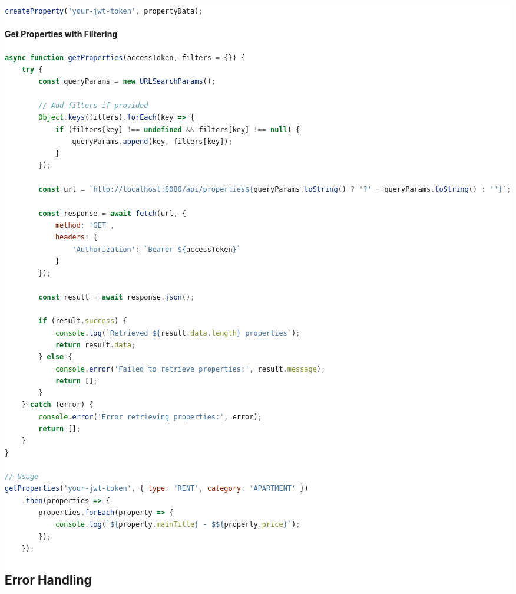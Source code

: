 ```javascript
createProperty('your-jwt-token', propertyData);
```

#### Get Properties with Filtering
```javascript
async function getProperties(accessToken, filters = {}) {
    try {
        const queryParams = new URLSearchParams();
        
        // Add filters if provided
        Object.keys(filters).forEach(key => {
            if (filters[key] !== undefined && filters[key] !== null) {
                queryParams.append(key, filters[key]);
            }
        });
        
        const url = `http://localhost:8080/api/properties${queryParams.toString() ? '?' + queryParams.toString() : ''}`;
        
        const response = await fetch(url, {
            method: 'GET',
            headers: {
                'Authorization': `Bearer ${accessToken}`
            }
        });
        
        const result = await response.json();
        
        if (result.success) {
            console.log(`Retrieved ${result.data.length} properties`);
            return result.data;
        } else {
            console.error('Failed to retrieve properties:', result.message);
            return [];
        }
    } catch (error) {
        console.error('Error retrieving properties:', error);
        return [];
    }
}

// Usage
getProperties('your-jwt-token', { type: 'RENT', category: 'APARTMENT' })
    .then(properties => {
        properties.forEach(property => {
            console.log(`${property.mainTitle} - $${property.price}`);
        });
    });
```

## Error Handling
